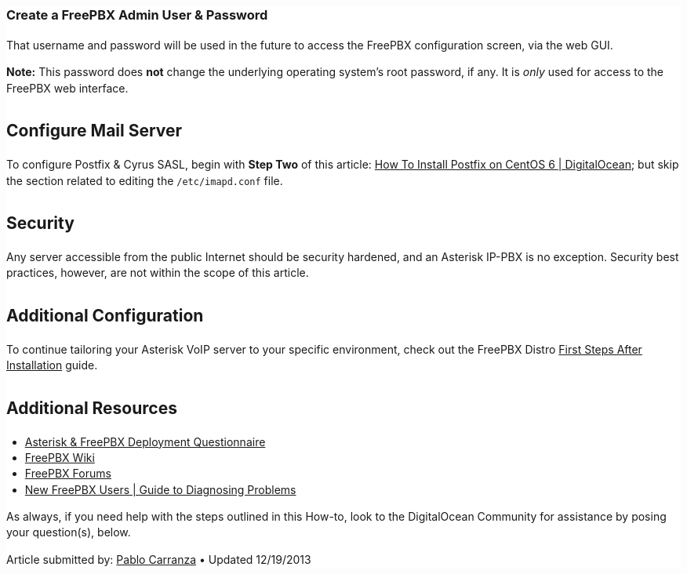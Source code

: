 ### Create a FreePBX Admin User & Password

That username and password will be used in the future to access the FreePBX configuration screen, via the web GUI.

**Note:** This password does **not** change the underlying operating system’s root password, if any. It is *only* used for access to the FreePBX web interface.

Configure Mail Server
---------------------

To configure Postfix & Cyrus SASL, begin with **Step Two** of this article: [How To Install Postfix on CentOS 6 | DigitalOcean](https://www.digitalocean.com/community/articles/how-to-install-postfix-on-centos-6); but skip the section related to editing the `/etc/imapd.conf` file.

Security
--------

Any server accessible from the public Internet should be security hardened, and an Asterisk IP-PBX is no exception. Security best practices, however, are not within the scope of this article.

Additional Configuration
------------------------

To continue tailoring your Asterisk VoIP server to your specific environment, check out the FreePBX Distro [First Steps After Installation](http://wiki.freepbx.org/display/FD/FreePBX+Distro+First+Steps+After+Installation) guide.

Additional Resources
--------------------

-   [Asterisk & FreePBX Deployment Questionnaire](http://wiki.freepbx.org/display/HTGS/Asterisk+and+FreePBX+Deployment+Questionnaire#AsteriskandFreePBXDeploymentQuestionnaire-SystemGreetings)
-   [FreePBX Wiki](http://wiki.freepbx.org/)
-   [FreePBX Forums](http://www.freepbx.org/forums)
-   [New FreePBX Users | Guide to Diagnosing Problems](http://www.freepbx.org/support/documentation/howtos/howto-new-freepbx-users-guide-to-diagnosing-problems)

As always, if you need help with the steps outlined in this How-to, look to the DigitalOcean Community for assistance by posing your question(s), below.

Article submitted by: [Pablo Carranza](https://plus.google.com/107285164064863645881?rel=author) • Updated 12/19/2013
